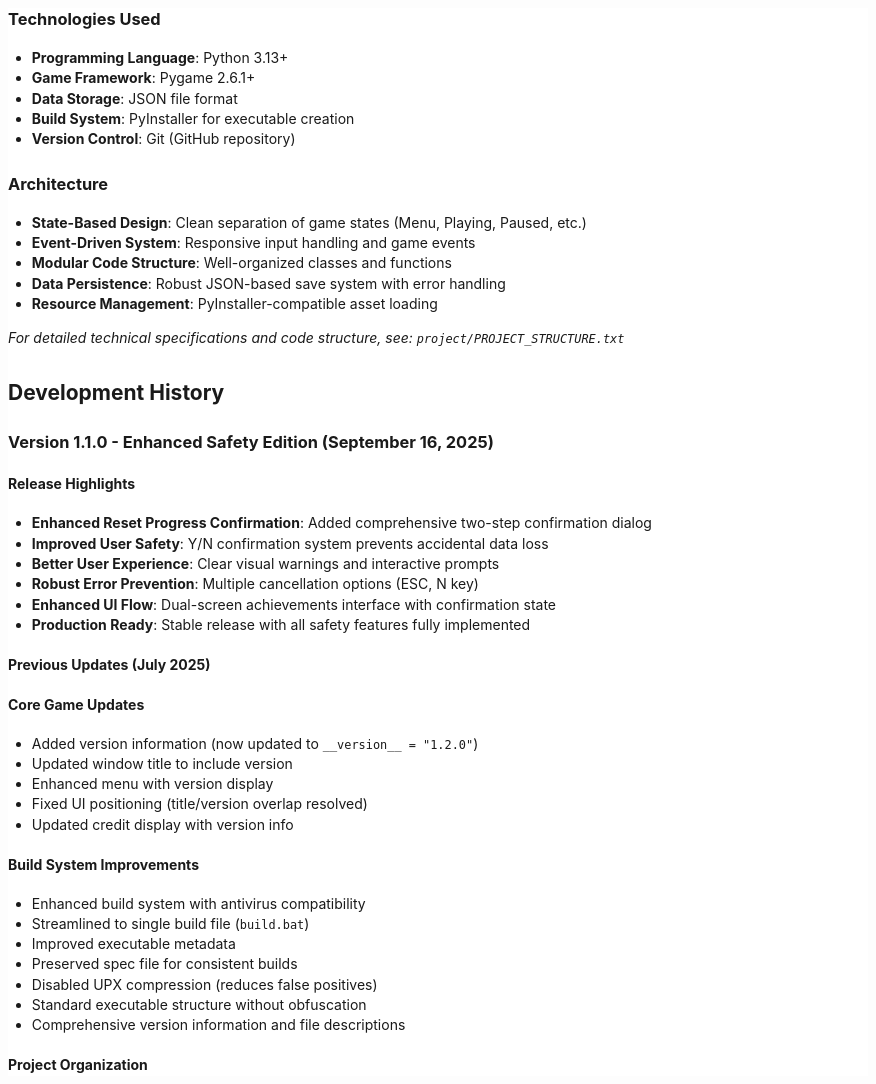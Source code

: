 ### Technologies Used

- **Programming Language**: Python 3.13+
- **Game Framework**: Pygame 2.6.1+
- **Data Storage**: JSON file format
- **Build System**: PyInstaller for executable creation
- **Version Control**: Git (GitHub repository)

### Architecture

- **State-Based Design**: Clean separation of game states (Menu, Playing, Paused, etc.)
- **Event-Driven System**: Responsive input handling and game events
- **Modular Code Structure**: Well-organized classes and functions
- **Data Persistence**: Robust JSON-based save system with error handling
- **Resource Management**: PyInstaller-compatible asset loading

*For detailed technical specifications and code structure, see: `project/PROJECT_STRUCTURE.txt`*

## Development History

### Version 1.1.0 - Enhanced Safety Edition (September 16, 2025)

#### Release Highlights

- **Enhanced Reset Progress Confirmation**: Added comprehensive two-step confirmation dialog
- **Improved User Safety**: Y/N confirmation system prevents accidental data loss
- **Better User Experience**: Clear visual warnings and interactive prompts
- **Robust Error Prevention**: Multiple cancellation options (ESC, N key)
- **Enhanced UI Flow**: Dual-screen achievements interface with confirmation state
- **Production Ready**: Stable release with all safety features fully implemented

#### Previous Updates (July 2025)

#### Core Game Updates

- Added version information (now updated to `__version__ = "1.2.0"`)
- Updated window title to include version
- Enhanced menu with version display
- Fixed UI positioning (title/version overlap resolved)
- Updated credit display with version info

#### Build System Improvements

- Enhanced build system with antivirus compatibility
- Streamlined to single build file (`build.bat`)
- Improved executable metadata
- Preserved spec file for consistent builds
- Disabled UPX compression (reduces false positives)
- Standard executable structure without obfuscation
- Comprehensive version information and file descriptions

#### Project Organization
